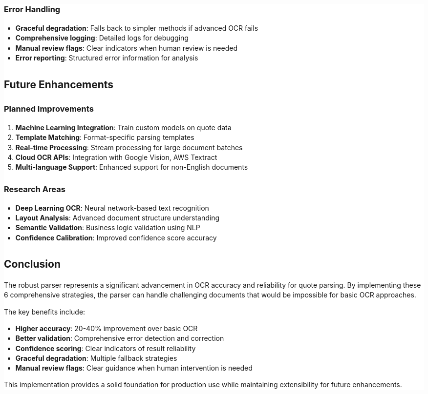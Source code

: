 ### Error Handling
- **Graceful degradation**: Falls back to simpler methods if advanced OCR fails
- **Comprehensive logging**: Detailed logs for debugging
- **Manual review flags**: Clear indicators when human review is needed
- **Error reporting**: Structured error information for analysis

## Future Enhancements

### Planned Improvements
1. **Machine Learning Integration**: Train custom models on quote data
2. **Template Matching**: Format-specific parsing templates
3. **Real-time Processing**: Stream processing for large document batches
4. **Cloud OCR APIs**: Integration with Google Vision, AWS Textract
5. **Multi-language Support**: Enhanced support for non-English documents

### Research Areas
- **Deep Learning OCR**: Neural network-based text recognition
- **Layout Analysis**: Advanced document structure understanding
- **Semantic Validation**: Business logic validation using NLP
- **Confidence Calibration**: Improved confidence score accuracy

## Conclusion

The robust parser represents a significant advancement in OCR accuracy and reliability for quote parsing. By implementing these 6 comprehensive strategies, the parser can handle challenging documents that would be impossible for basic OCR approaches.

The key benefits include:
- **Higher accuracy**: 20-40% improvement over basic OCR
- **Better validation**: Comprehensive error detection and correction
- **Confidence scoring**: Clear indicators of result reliability
- **Graceful degradation**: Multiple fallback strategies
- **Manual review flags**: Clear guidance when human intervention is needed

This implementation provides a solid foundation for production use while maintaining extensibility for future enhancements. 